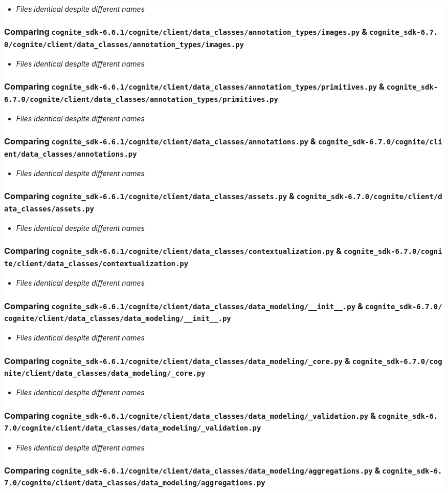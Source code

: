  * *Files identical despite different names*

### Comparing `cognite_sdk-6.6.1/cognite/client/data_classes/annotation_types/images.py` & `cognite_sdk-6.7.0/cognite/client/data_classes/annotation_types/images.py`

 * *Files identical despite different names*

### Comparing `cognite_sdk-6.6.1/cognite/client/data_classes/annotation_types/primitives.py` & `cognite_sdk-6.7.0/cognite/client/data_classes/annotation_types/primitives.py`

 * *Files identical despite different names*

### Comparing `cognite_sdk-6.6.1/cognite/client/data_classes/annotations.py` & `cognite_sdk-6.7.0/cognite/client/data_classes/annotations.py`

 * *Files identical despite different names*

### Comparing `cognite_sdk-6.6.1/cognite/client/data_classes/assets.py` & `cognite_sdk-6.7.0/cognite/client/data_classes/assets.py`

 * *Files identical despite different names*

### Comparing `cognite_sdk-6.6.1/cognite/client/data_classes/contextualization.py` & `cognite_sdk-6.7.0/cognite/client/data_classes/contextualization.py`

 * *Files identical despite different names*

### Comparing `cognite_sdk-6.6.1/cognite/client/data_classes/data_modeling/__init__.py` & `cognite_sdk-6.7.0/cognite/client/data_classes/data_modeling/__init__.py`

 * *Files identical despite different names*

### Comparing `cognite_sdk-6.6.1/cognite/client/data_classes/data_modeling/_core.py` & `cognite_sdk-6.7.0/cognite/client/data_classes/data_modeling/_core.py`

 * *Files identical despite different names*

### Comparing `cognite_sdk-6.6.1/cognite/client/data_classes/data_modeling/_validation.py` & `cognite_sdk-6.7.0/cognite/client/data_classes/data_modeling/_validation.py`

 * *Files identical despite different names*

### Comparing `cognite_sdk-6.6.1/cognite/client/data_classes/data_modeling/aggregations.py` & `cognite_sdk-6.7.0/cognite/client/data_classes/data_modeling/aggregations.py`
